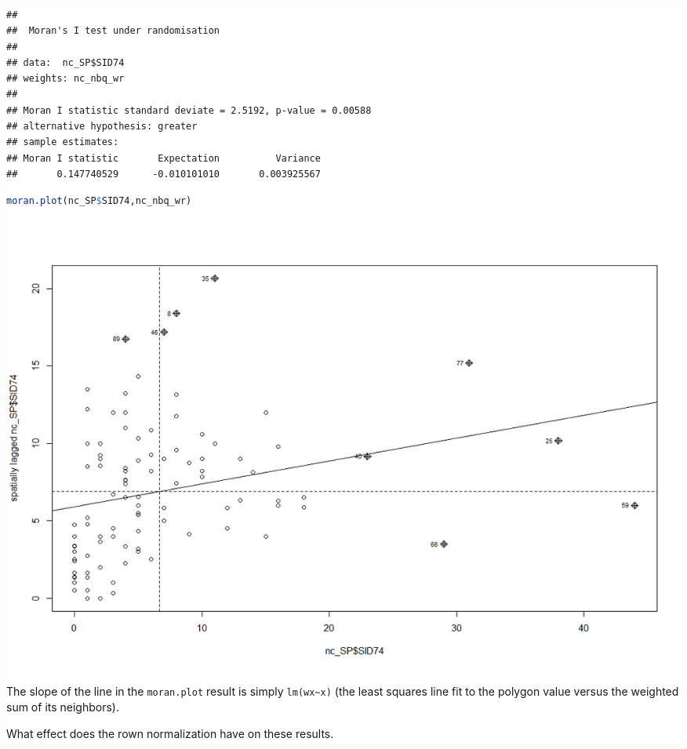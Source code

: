 
```
## 
## 	Moran's I test under randomisation
## 
## data:  nc_SP$SID74  
## weights: nc_nbq_wr  
## 
## Moran I statistic standard deviate = 2.5192, p-value = 0.00588
## alternative hypothesis: greater
## sample estimates:
## Moran I statistic       Expectation          Variance 
##       0.147740529      -0.010101010       0.003925567
```

```r
moran.plot(nc_SP$SID74,nc_nbq_wr)
```

![](Areal_Data_Analysis_files/figure-html/unnamed-chunk-55-3.png) 

The slope of the line in the `moran.plot` result is simply `lm(wx~x)` (the least squares line fit to the polygon value versus the weighted sum of its neighbors). 

What effect does the rown normalization have on these results.
